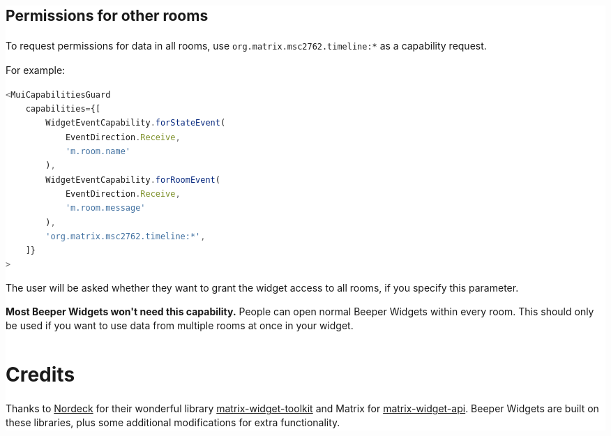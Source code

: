 ## Permissions for other rooms

To request permissions for data in all rooms, use `org.matrix.msc2762.timeline:*` as a capability request. 

For example:

```javascript
<MuiCapabilitiesGuard
    capabilities={[
        WidgetEventCapability.forStateEvent(
            EventDirection.Receive,
            'm.room.name'
        ),
        WidgetEventCapability.forRoomEvent(
            EventDirection.Receive,
            'm.room.message'
        ),
        'org.matrix.msc2762.timeline:*',
    ]}
>
```

The user will be asked whether they want to grant the widget access to all rooms, if you specify this parameter. 

**Most Beeper Widgets won't need this capability.** People can open normal Beeper Widgets within every room. This should only be used if you want to use data from multiple rooms at once in your widget.

# Credits

Thanks to [Nordeck](https://github.com/nordeck) for their wonderful library [matrix-widget-toolkit](https://github.com/nordeck/matrix-widget-toolkit) and Matrix for [matrix-widget-api](https://github.com/matrix-org/matrix-widget-api). Beeper Widgets are built on these libraries, plus some additional modifications for extra functionality.
